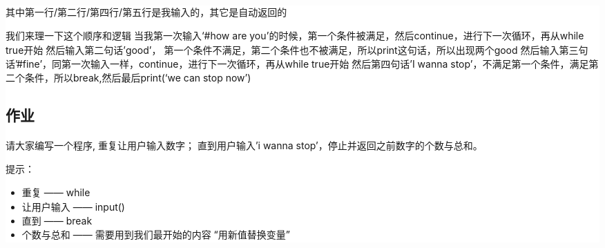 其中第一行/第二行/第四行/第五行是我输入的，其它是自动返回的 

我们来理一下这个顺序和逻辑
当我第一次输入‘#how are you’的时候，第一个条件被满足，然后continue，进行下一次循环，再从while true开始 
然后输入第二句话’good’， 第一个条件不满足，第二个条件也不被满足，所以print这句话，所以出现两个good   然后输入第三句话’#fine’，同第一次输入一样，continue，进行下一次循环，再从while true开始 
然后第四句话’I wanna stop’，不满足第一个条件，满足第二个条件，所以break,然后最后print(‘we can stop now’)  



## 作业
请大家编写一个程序, 重复让用户输入数字； 直到用户输入’i wanna stop’，停止并返回之前数字的个数与总和。 

提示：

- 重复 —— while 
- 让用户输入 —— input() 
- 直到 —— break 
- 个数与总和 —— 需要用到我们最开始的内容 “用新值替换变量”  



